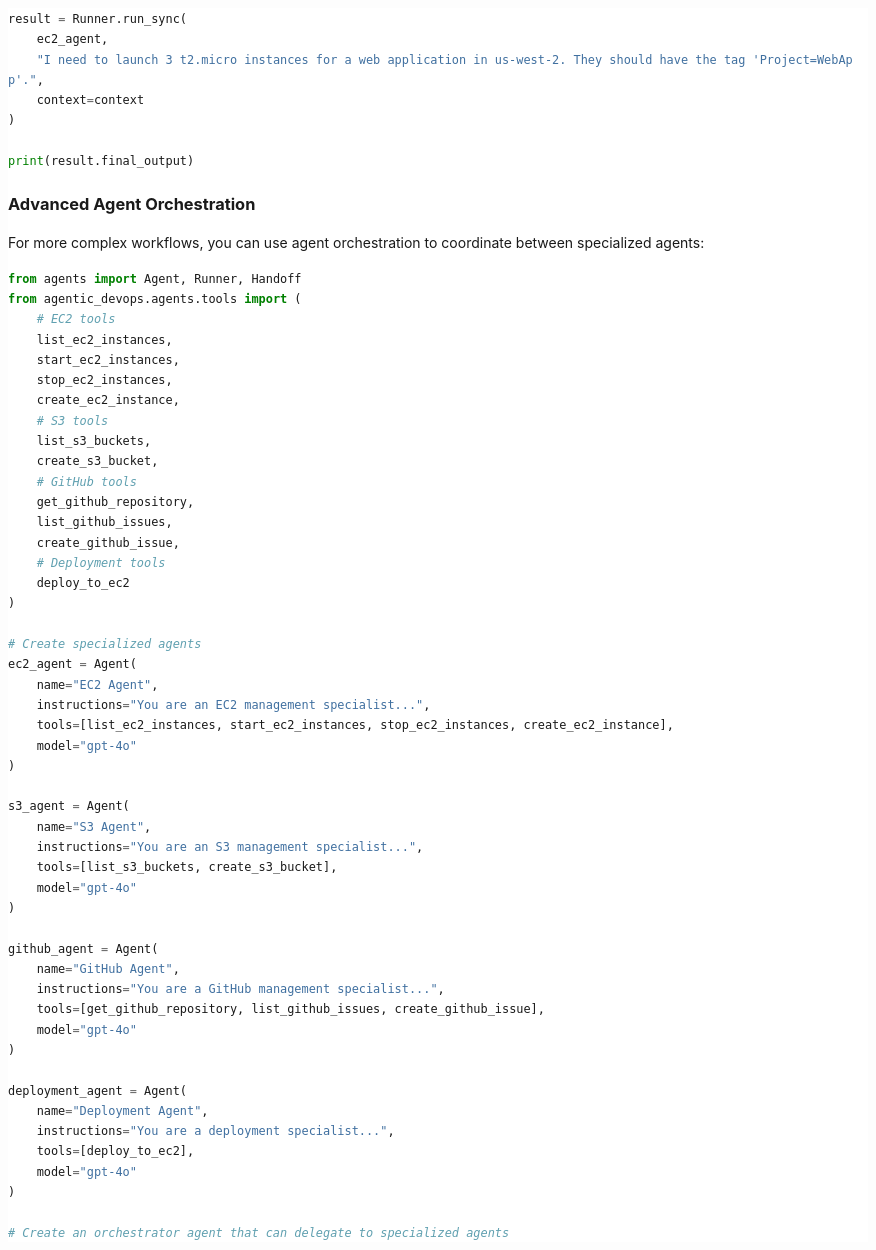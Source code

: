 ```python
result = Runner.run_sync(
    ec2_agent,
    "I need to launch 3 t2.micro instances for a web application in us-west-2. They should have the tag 'Project=WebApp'.",
    context=context
)

print(result.final_output)
```

### Advanced Agent Orchestration

For more complex workflows, you can use agent orchestration to coordinate between specialized agents:

```python
from agents import Agent, Runner, Handoff
from agentic_devops.agents.tools import (
    # EC2 tools
    list_ec2_instances,
    start_ec2_instances,
    stop_ec2_instances,
    create_ec2_instance,
    # S3 tools
    list_s3_buckets,
    create_s3_bucket,
    # GitHub tools
    get_github_repository,
    list_github_issues,
    create_github_issue,
    # Deployment tools
    deploy_to_ec2
)

# Create specialized agents
ec2_agent = Agent(
    name="EC2 Agent",
    instructions="You are an EC2 management specialist...",
    tools=[list_ec2_instances, start_ec2_instances, stop_ec2_instances, create_ec2_instance],
    model="gpt-4o"
)

s3_agent = Agent(
    name="S3 Agent",
    instructions="You are an S3 management specialist...",
    tools=[list_s3_buckets, create_s3_bucket],
    model="gpt-4o"
)

github_agent = Agent(
    name="GitHub Agent",
    instructions="You are a GitHub management specialist...",
    tools=[get_github_repository, list_github_issues, create_github_issue],
    model="gpt-4o"
)

deployment_agent = Agent(
    name="Deployment Agent",
    instructions="You are a deployment specialist...",
    tools=[deploy_to_ec2],
    model="gpt-4o"
)

# Create an orchestrator agent that can delegate to specialized agents
```